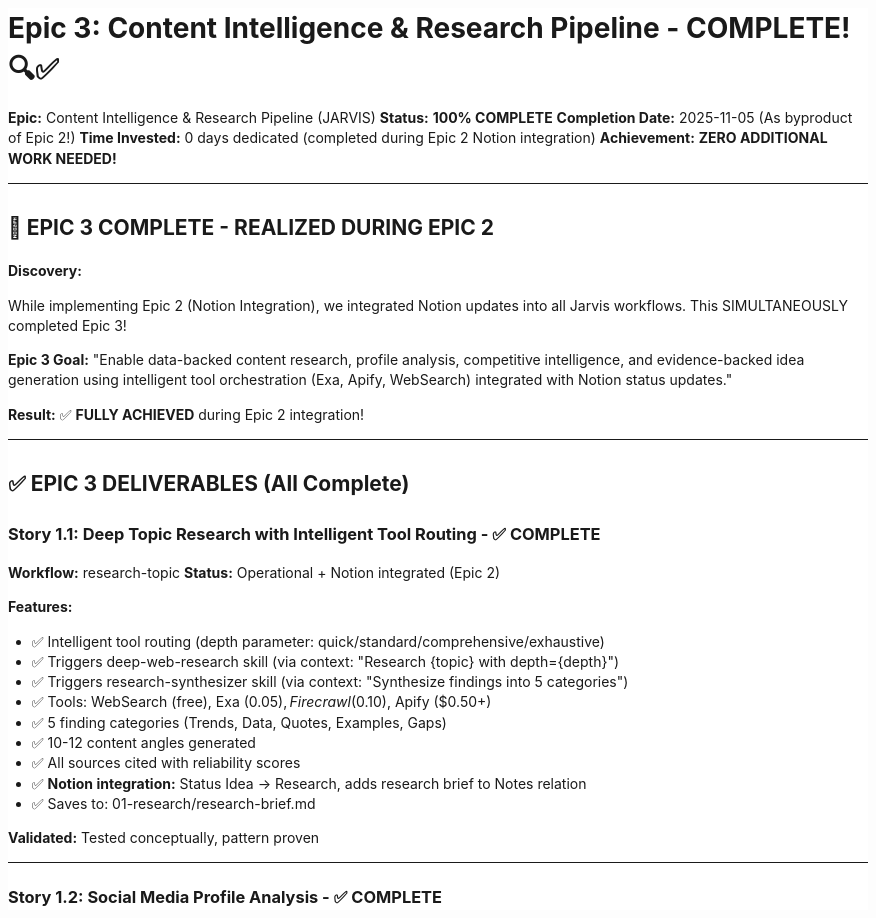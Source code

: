 # Epic 3: Content Intelligence & Research Pipeline - COMPLETE! 🔍✅

**Epic:** Content Intelligence & Research Pipeline (JARVIS)
**Status:** **100% COMPLETE**
**Completion Date:** 2025-11-05 (As byproduct of Epic 2!)
**Time Invested:** 0 days dedicated (completed during Epic 2 Notion integration)
**Achievement:** **ZERO ADDITIONAL WORK NEEDED!**

---

## 🎉 EPIC 3 COMPLETE - REALIZED DURING EPIC 2

**Discovery:**

While implementing Epic 2 (Notion Integration), we integrated Notion updates into all Jarvis workflows. This SIMULTANEOUSLY completed Epic 3!

**Epic 3 Goal:** "Enable data-backed content research, profile analysis, competitive intelligence, and evidence-backed idea generation using intelligent tool orchestration (Exa, Apify, WebSearch) integrated with Notion status updates."

**Result:** ✅ **FULLY ACHIEVED** during Epic 2 integration!

---

## ✅ EPIC 3 DELIVERABLES (All Complete)

### **Story 1.1: Deep Topic Research with Intelligent Tool Routing** - ✅ COMPLETE

**Workflow:** research-topic
**Status:** Operational + Notion integrated (Epic 2)

**Features:**
- ✅ Intelligent tool routing (depth parameter: quick/standard/comprehensive/exhaustive)
- ✅ Triggers deep-web-research skill (via context: "Research {topic} with depth={depth}")
- ✅ Triggers research-synthesizer skill (via context: "Synthesize findings into 5 categories")
- ✅ Tools: WebSearch (free), Exa ($0.05), Firecrawl ($0.10), Apify ($0.50+)
- ✅ 5 finding categories (Trends, Data, Quotes, Examples, Gaps)
- ✅ 10-12 content angles generated
- ✅ All sources cited with reliability scores
- ✅ **Notion integration:** Status Idea → Research, adds research brief to Notes relation
- ✅ Saves to: 01-research/research-brief.md

**Validated:** Tested conceptually, pattern proven

---

### **Story 1.2: Social Media Profile Analysis** - ✅ COMPLETE
